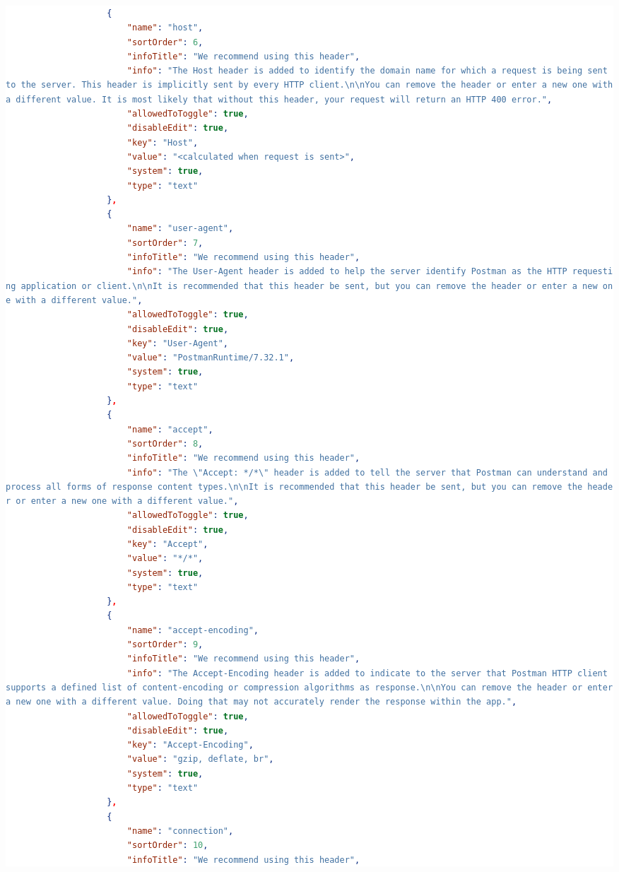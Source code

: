 ```json
					{
						"name": "host",
						"sortOrder": 6,
						"infoTitle": "We recommend using this header",
						"info": "The Host header is added to identify the domain name for which a request is being sent to the server. This header is implicitly sent by every HTTP client.\n\nYou can remove the header or enter a new one with a different value. It is most likely that without this header, your request will return an HTTP 400 error.",
						"allowedToToggle": true,
						"disableEdit": true,
						"key": "Host",
						"value": "<calculated when request is sent>",
						"system": true,
						"type": "text"
					},
					{
						"name": "user-agent",
						"sortOrder": 7,
						"infoTitle": "We recommend using this header",
						"info": "The User-Agent header is added to help the server identify Postman as the HTTP requesting application or client.\n\nIt is recommended that this header be sent, but you can remove the header or enter a new one with a different value.",
						"allowedToToggle": true,
						"disableEdit": true,
						"key": "User-Agent",
						"value": "PostmanRuntime/7.32.1",
						"system": true,
						"type": "text"
					},
					{
						"name": "accept",
						"sortOrder": 8,
						"infoTitle": "We recommend using this header",
						"info": "The \"Accept: */*\" header is added to tell the server that Postman can understand and process all forms of response content types.\n\nIt is recommended that this header be sent, but you can remove the header or enter a new one with a different value.",
						"allowedToToggle": true,
						"disableEdit": true,
						"key": "Accept",
						"value": "*/*",
						"system": true,
						"type": "text"
					},
					{
						"name": "accept-encoding",
						"sortOrder": 9,
						"infoTitle": "We recommend using this header",
						"info": "The Accept-Encoding header is added to indicate to the server that Postman HTTP client supports a defined list of content-encoding or compression algorithms as response.\n\nYou can remove the header or enter a new one with a different value. Doing that may not accurately render the response within the app.",
						"allowedToToggle": true,
						"disableEdit": true,
						"key": "Accept-Encoding",
						"value": "gzip, deflate, br",
						"system": true,
						"type": "text"
					},
					{
						"name": "connection",
						"sortOrder": 10,
						"infoTitle": "We recommend using this header",
```